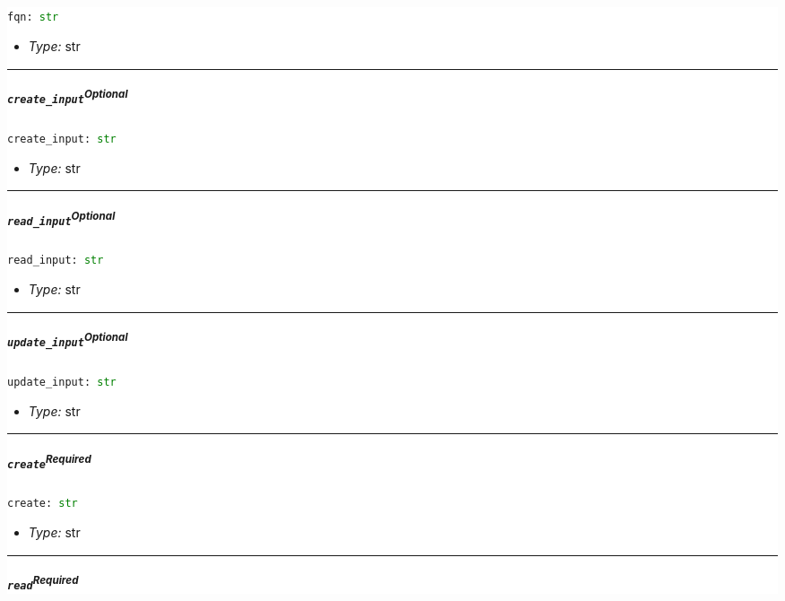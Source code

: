 ```python
fqn: str
```

- *Type:* str

---

##### `create_input`<sup>Optional</sup> <a name="create_input" id="@cdktf/provider-okta.appBookmark.AppBookmarkTimeoutsOutputReference.property.createInput"></a>

```python
create_input: str
```

- *Type:* str

---

##### `read_input`<sup>Optional</sup> <a name="read_input" id="@cdktf/provider-okta.appBookmark.AppBookmarkTimeoutsOutputReference.property.readInput"></a>

```python
read_input: str
```

- *Type:* str

---

##### `update_input`<sup>Optional</sup> <a name="update_input" id="@cdktf/provider-okta.appBookmark.AppBookmarkTimeoutsOutputReference.property.updateInput"></a>

```python
update_input: str
```

- *Type:* str

---

##### `create`<sup>Required</sup> <a name="create" id="@cdktf/provider-okta.appBookmark.AppBookmarkTimeoutsOutputReference.property.create"></a>

```python
create: str
```

- *Type:* str

---

##### `read`<sup>Required</sup> <a name="read" id="@cdktf/provider-okta.appBookmark.AppBookmarkTimeoutsOutputReference.property.read"></a>
